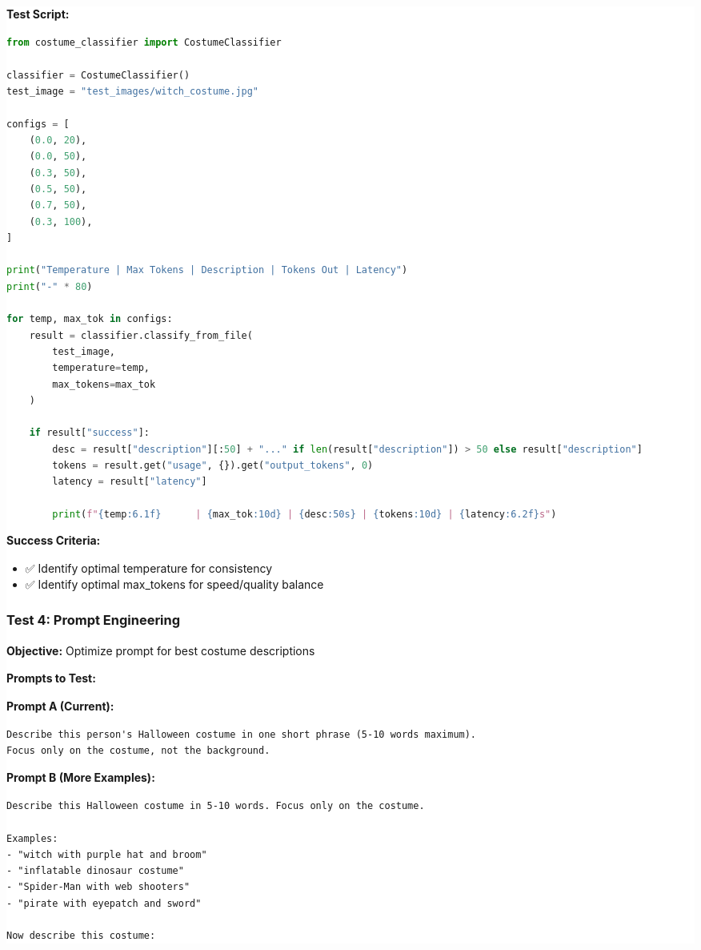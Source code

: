 **Test Script:**
```python
from costume_classifier import CostumeClassifier

classifier = CostumeClassifier()
test_image = "test_images/witch_costume.jpg"

configs = [
    (0.0, 20),
    (0.0, 50),
    (0.3, 50),
    (0.5, 50),
    (0.7, 50),
    (0.3, 100),
]

print("Temperature | Max Tokens | Description | Tokens Out | Latency")
print("-" * 80)

for temp, max_tok in configs:
    result = classifier.classify_from_file(
        test_image,
        temperature=temp,
        max_tokens=max_tok
    )

    if result["success"]:
        desc = result["description"][:50] + "..." if len(result["description"]) > 50 else result["description"]
        tokens = result.get("usage", {}).get("output_tokens", 0)
        latency = result["latency"]

        print(f"{temp:6.1f}      | {max_tok:10d} | {desc:50s} | {tokens:10d} | {latency:6.2f}s")
```

**Success Criteria:**
- ✅ Identify optimal temperature for consistency
- ✅ Identify optimal max_tokens for speed/quality balance

### Test 4: Prompt Engineering

**Objective:** Optimize prompt for best costume descriptions

**Prompts to Test:**

**Prompt A (Current):**
```
Describe this person's Halloween costume in one short phrase (5-10 words maximum).
Focus only on the costume, not the background.
```

**Prompt B (More Examples):**
```
Describe this Halloween costume in 5-10 words. Focus only on the costume.

Examples:
- "witch with purple hat and broom"
- "inflatable dinosaur costume"
- "Spider-Man with web shooters"
- "pirate with eyepatch and sword"

Now describe this costume:
```
